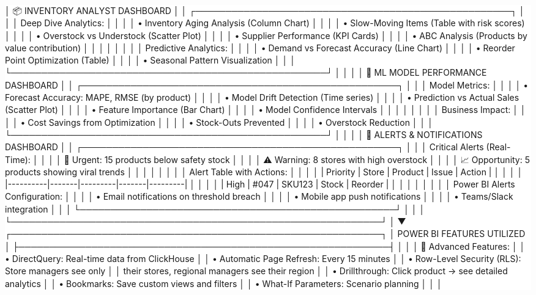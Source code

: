 │  📦 INVENTORY ANALYST DASHBOARD                             │
│  ┌────────────────────────────────────────────────────┐    │
│  │  Deep Dive Analytics:                               │    │
│  │  • Inventory Aging Analysis (Column Chart)         │    │
│  │  • Slow-Moving Items (Table with risk scores)      │    │
│  │  • Overstock vs Understock (Scatter Plot)          │    │
│  │  • Supplier Performance (KPI Cards)                │    │
│  │  • ABC Analysis (Products by value contribution)   │    │
│  │                                                     │    │
│  │  Predictive Analytics:                              │    │
│  │  • Demand vs Forecast Accuracy (Line Chart)        │    │
│  │  • Reorder Point Optimization (Table)              │    │
│  │  • Seasonal Pattern Visualization                  │    │
│  └────────────────────────────────────────────────────┘    │
│                                                              │
│  🤖 ML MODEL PERFORMANCE DASHBOARD                          │
│  ┌────────────────────────────────────────────────────┐    │
│  │  Model Metrics:                                     │    │
│  │  • Forecast Accuracy: MAPE, RMSE (by product)      │    │
│  │  • Model Drift Detection (Time series)             │    │
│  │  • Prediction vs Actual Sales (Scatter Plot)       │    │
│  │  • Feature Importance (Bar Chart)                  │    │
│  │  • Model Confidence Intervals                      │    │
│  │                                                     │    │
│  │  Business Impact:                                   │    │
│  │  • Cost Savings from Optimization                  │    │
│  │  • Stock-Outs Prevented                            │    │
│  │  • Overstock Reduction                             │    │
│  └────────────────────────────────────────────────────┘    │
│                                                              │
│  🔔 ALERTS & NOTIFICATIONS DASHBOARD                        │
│  ┌────────────────────────────────────────────────────┐    │
│  │  Critical Alerts (Real-Time):                       │    │
│  │  🚨 Urgent: 15 products below safety stock          │    │
│  │  ⚠️  Warning: 8 stores with high overstock          │    │
│  │  📈 Opportunity: 5 products showing viral trends    │    │
│  │                                                     │    │
│  │  Alert Table with Actions:                         │    │
│  │  | Priority | Store | Product | Issue | Action |   │    │
│  │  |----------|-------|---------|-------|---------|   │    │
│  │  | High     | #047  | SKU123  | Stock | Reorder |   │    │
│  │                                                     │    │
│  │  Power BI Alerts Configuration:                    │    │
│  │  • Email notifications on threshold breach         │    │
│  │  • Mobile app push notifications                   │    │
│  │  • Teams/Slack integration                         │    │
│  └────────────────────────────────────────────────────┘    │
│                                                              │
└─────────────────────────────────────────────────────────────┘
                            │
                            ▼
┌─────────────────────────────────────────────────────────────┐
│                  POWER BI FEATURES UTILIZED                  │
├─────────────────────────────────────────────────────────────┤
│                                                              │
│  🎯 Advanced Features:                                       │
│    • DirectQuery: Real-time data from ClickHouse            │
│    • Automatic Page Refresh: Every 15 minutes               │
│    • Row-Level Security (RLS): Store managers see only      │
│      their stores, regional managers see their region       │
│    • Drillthrough: Click product → see detailed analytics   │
│    • Bookmarks: Save custom views and filters               │
│    • What-If Parameters: Scenario planning                  │
│                                                              │